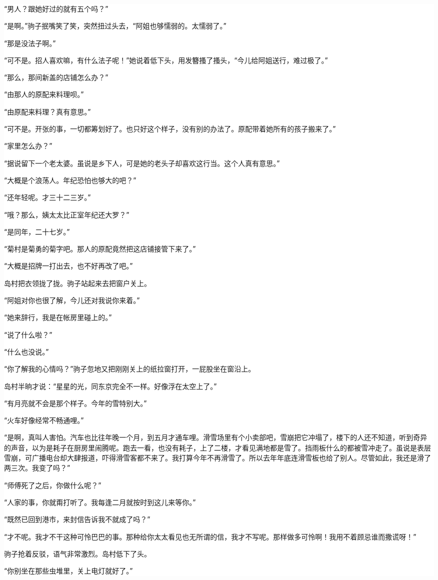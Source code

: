 “男人？跟她好过的就有五个吗？”

“是啊。”驹子抿嘴笑了笑，突然扭过头去，“阿姐也够懦弱的。太懦弱了。”

“那是没法子啊。”

“可不是。招人喜欢嘛，有什么法子呢！”她说着低下头，用发簪搔了搔头，“今儿给阿姐送行，难过极了。”

“那么，那间新盖的店铺怎么办？”

“由那人的原配来料理呗。”

“由原配来料理？真有意思。”

“可不是。开张的事，一切都筹划好了。也只好这个样子，没有别的办法了。原配带着她所有的孩子搬来了。”

“家里怎么办？”

“据说留下一个老太婆。虽说是乡下人，可是她的老头子却喜欢这行当。这个人真有意思。”

“大概是个浪荡人。年纪恐怕也够大的吧？”

“还年轻呢。才三十二三岁。”

“哦？那么，姨太太比正室年纪还大罗？”

“是同年，二十七岁。”

“菊村是菊勇的菊字吧。那人的原配竟然把这店铺接管下来了。”

“大概是招牌一打出去，也不好再改了吧。”

岛村把衣领拢了拢。驹子站起来去把窗户关上。

“阿姐对你也很了解，今儿还对我说你来着。”

“她来辞行，我是在帐房里碰上的。”

“说了什么啦？”

“什么也没说。”

“你了解我的心情吗？”驹子忽地又把刚刚关上的纸拉窗打开，一屁股坐在窗沿上。

岛村半晌才说：“星星的光，同东京完全不一样。好像浮在太空上了。”

“有月亮就不会是那个样子。今年的雪特别大。”

“火车好像经常不畅通哩。”

“是啊，真叫人害怕。汽车也比往年晚一个月，到五月才通车哩。滑雪场里有个小卖部吧，雪崩把它冲塌了，楼下的人还不知道，听到奇异的声音，以为是耗子在厨房里闹腾呢。跑去一看，也没有耗子，上了二楼，才看见满地都是雪了。挡雨板什么的都被雪冲走了。虽说是表层雪崩，可广播电台却大肆报道，吓得滑雪客都不来了。我打算今年不再滑雪了。所以去年年底连滑雪板也给了别人。尽管如此，我还是滑了两三次。我变了吗？”

“师傅死了之后，你做什么呢？”

“人家的事，你就甭打听了。我每逢二月就按时到这儿来等你。”

“既然已回到港市，来封信告诉我不就成了吗？”

“才不呢。我才不干这种可怜巴巴的事。那种给你太太看见也无所谓的信，我才不写呢。那样做多可怜啊！我用不着顾忌谁而撒谎呀！”

驹子抢着反驳，语气非常激烈。岛村低下了头。

“你别坐在那些虫堆里，关上电灯就好了。”

